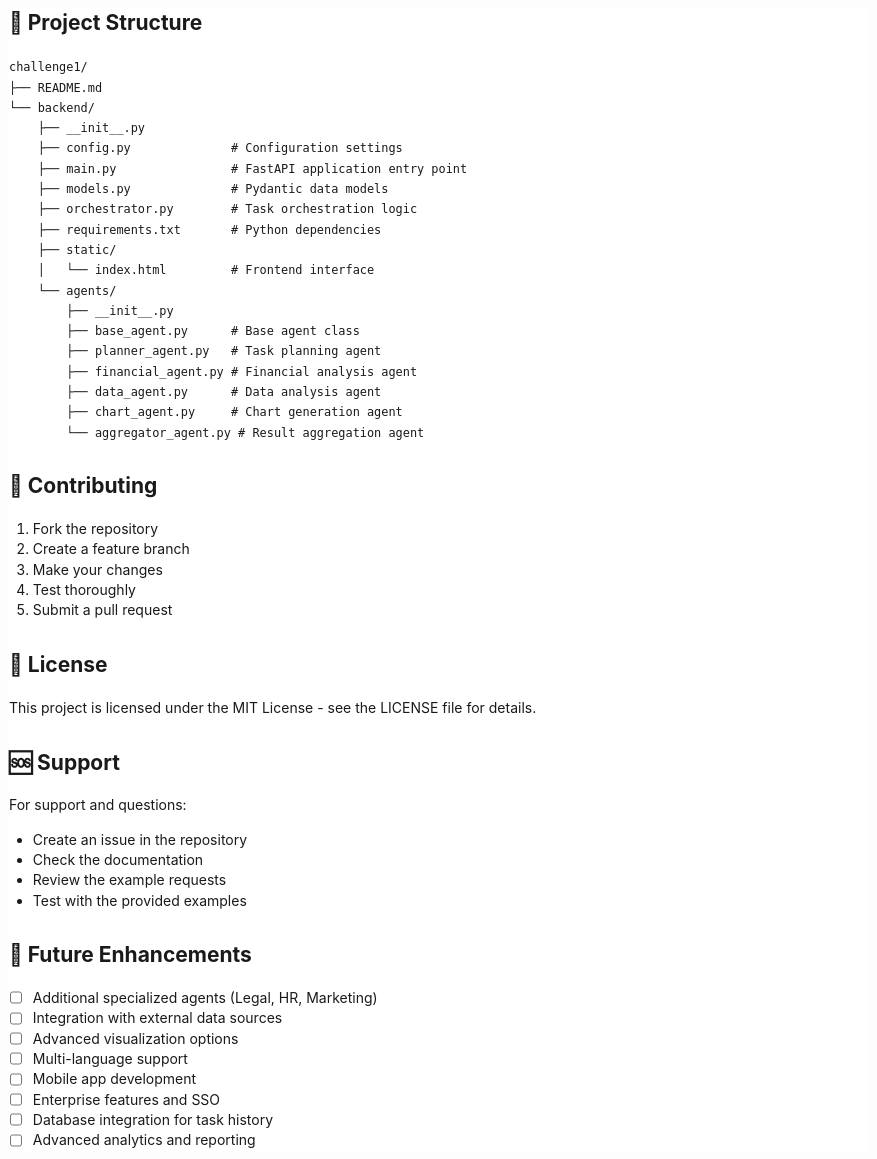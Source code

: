 ## 📁 Project Structure

```
challenge1/
├── README.md
└── backend/
    ├── __init__.py
    ├── config.py              # Configuration settings
    ├── main.py                # FastAPI application entry point
    ├── models.py              # Pydantic data models
    ├── orchestrator.py        # Task orchestration logic
    ├── requirements.txt       # Python dependencies
    ├── static/
    │   └── index.html         # Frontend interface
    └── agents/
        ├── __init__.py
        ├── base_agent.py      # Base agent class
        ├── planner_agent.py   # Task planning agent
        ├── financial_agent.py # Financial analysis agent
        ├── data_agent.py      # Data analysis agent
        ├── chart_agent.py     # Chart generation agent
        └── aggregator_agent.py # Result aggregation agent
```

## 🤝 Contributing

1. Fork the repository
2. Create a feature branch
3. Make your changes
4. Test thoroughly
5. Submit a pull request

## 📝 License

This project is licensed under the MIT License - see the LICENSE file for details.

## 🆘 Support

For support and questions:
- Create an issue in the repository
- Check the documentation
- Review the example requests
- Test with the provided examples

## 🔮 Future Enhancements

- [ ] Additional specialized agents (Legal, HR, Marketing)
- [ ] Integration with external data sources
- [ ] Advanced visualization options
- [ ] Multi-language support
- [ ] Mobile app development
- [ ] Enterprise features and SSO
- [ ] Database integration for task history
- [ ] Advanced analytics and reporting
